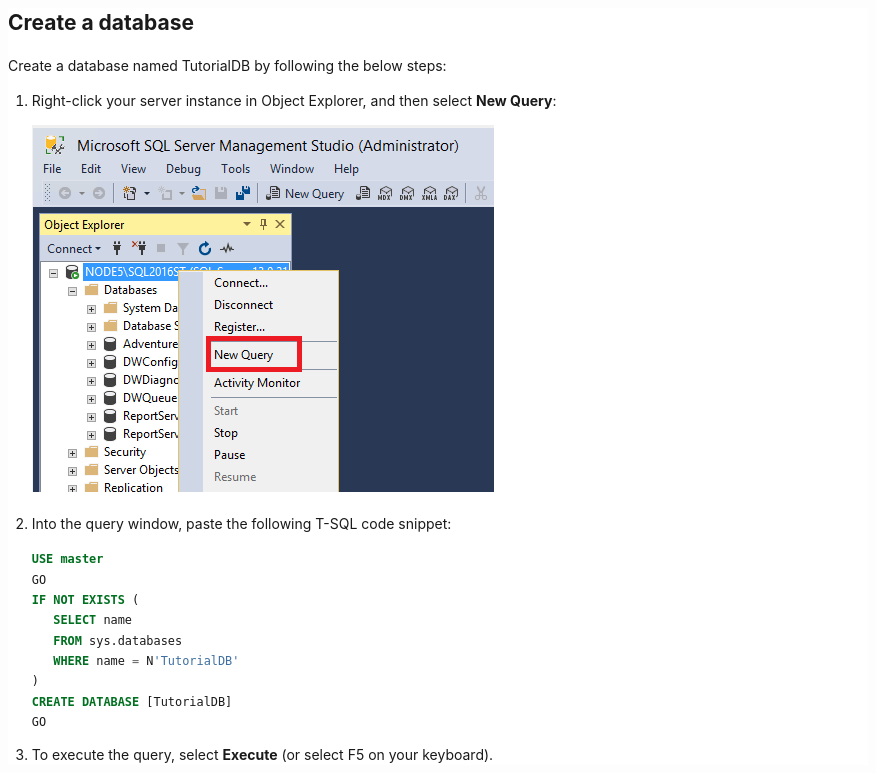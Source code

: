 ## Create a database

Create a database named TutorialDB by following the below steps:

1. Right-click your server instance in Object Explorer, and then select **New Query**:

   ![The New Query link](media/connect-query-sql-server/newquery.png)

2. Into the query window, paste the following T-SQL code snippet: 

   ```sql
   USE master
   GO
   IF NOT EXISTS (
      SELECT name
      FROM sys.databases
      WHERE name = N'TutorialDB'
   )
   CREATE DATABASE [TutorialDB]
   GO
   ```

3. To execute the query, select **Execute** (or select F5 on your keyboard).
